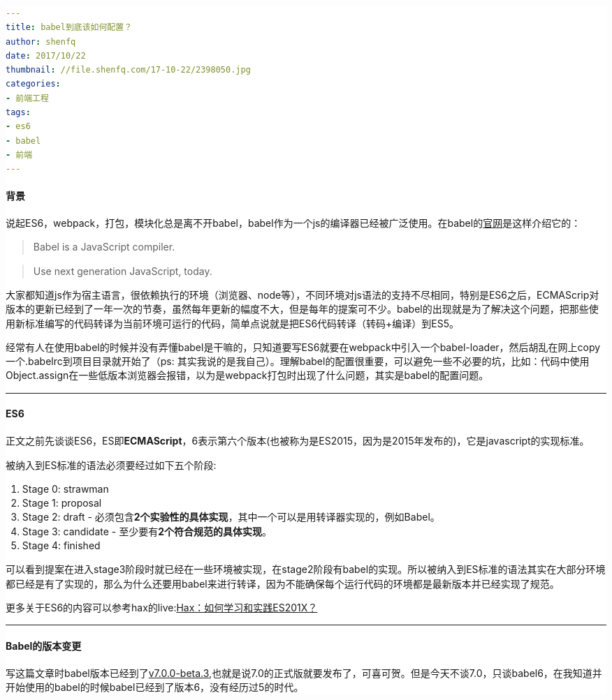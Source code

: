 ```yaml
---
title: babel到底该如何配置？
author: shenfq
date: 2017/10/22
thumbnail: //file.shenfq.com/17-10-22/2398050.jpg
categories:
- 前端工程
tags:
- es6
- babel
- 前端
---
```


#### 背景
说起ES6，webpack，打包，模块化总是离不开babel，babel作为一个js的编译器已经被广泛使用。在babel的[官网](http://babeljs.io/)是这样介绍它的：

> Babel is a JavaScript compiler.

> Use next generation JavaScript, today.

大家都知道js作为宿主语言，很依赖执行的环境（浏览器、node等），不同环境对js语法的支持不尽相同，特别是ES6之后，ECMAScrip对版本的更新已经到了一年一次的节奏，虽然每年更新的幅度不大，但是每年的提案可不少。babel的出现就是为了解决这个问题，把那些使用新标准编写的代码转译为当前环境可运行的代码，简单点说就是把ES6代码转译（转码+编译）到ES5。

经常有人在使用babel的时候并没有弄懂babel是干嘛的，只知道要写ES6就要在webpack中引入一个babel-loader，然后胡乱在网上copy一个.babelrc到项目目录就开始了（ps: 其实我说的是我自己）。理解babel的配置很重要，可以避免一些不必要的坑，比如：代码中使用Object.assign在一些低版本浏览器会报错，以为是webpack打包时出现了什么问题，其实是babel的配置问题。



---

#### ES6

正文之前先谈谈ES6，ES即**ECMAScript**，6表示第六个版本(也被称为是ES2015，因为是2015年发布的)，它是javascript的实现标准。

被纳入到ES标准的语法必须要经过如下五个阶段:
1. Stage 0: strawman
2. Stage 1: proposal
3. Stage 2: draft   -   必须包含**2个实验性的具体实现**，其中一个可以是用转译器实现的，例如Babel。
4. Stage 3: candidate  -  至少要有**2个符合规范的具体实现**。
5. Stage 4: finished

可以看到提案在进入stage3阶段时就已经在一些环境被实现，在stage2阶段有babel的实现。所以被纳入到ES标准的语法其实在大部分环境都已经是有了实现的，那么为什么还要用babel来进行转译，因为不能确保每个运行代码的环境都是最新版本并已经实现了规范。

更多关于ES6的内容可以参考hax的live:[Hax：如何学习和实践ES201X？](https://www.zhihu.com/lives/883307634416054272?utm_source=qq&utm_medium=social)


---

#### Babel的版本变更

写这篇文章时babel版本已经到了[v7.0.0-beta.3](https://github.com/babel/babel/releases/tag/v7.0.0-beta.3),也就是说7.0的正式版就要发布了，可喜可贺。但是今天不谈7.0，只谈babel6，在我知道并开始使用的babel的时候babel已经到了版本6，没有经历过5的时代。

